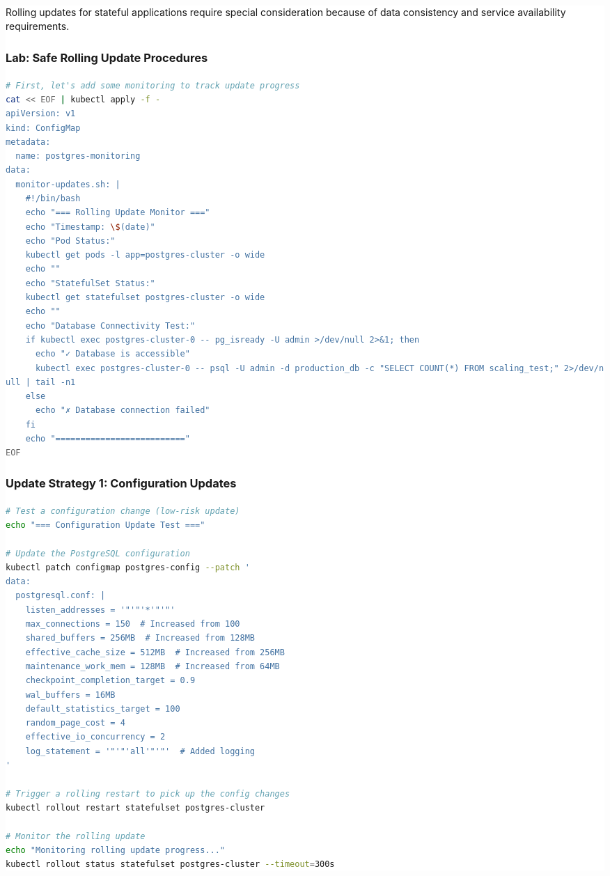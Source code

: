 Rolling updates for stateful applications require special consideration because of data consistency and service availability requirements.

### Lab: Safe Rolling Update Procedures

```bash
# First, let's add some monitoring to track update progress
cat << EOF | kubectl apply -f -
apiVersion: v1
kind: ConfigMap
metadata:
  name: postgres-monitoring
data:
  monitor-updates.sh: |
    #!/bin/bash
    echo "=== Rolling Update Monitor ==="
    echo "Timestamp: \$(date)"
    echo "Pod Status:"
    kubectl get pods -l app=postgres-cluster -o wide
    echo ""
    echo "StatefulSet Status:"
    kubectl get statefulset postgres-cluster -o wide
    echo ""
    echo "Database Connectivity Test:"
    if kubectl exec postgres-cluster-0 -- pg_isready -U admin >/dev/null 2>&1; then
      echo "✓ Database is accessible"
      kubectl exec postgres-cluster-0 -- psql -U admin -d production_db -c "SELECT COUNT(*) FROM scaling_test;" 2>/dev/null | tail -n1
    else
      echo "✗ Database connection failed"
    fi
    echo "=========================="
EOF
```

### Update Strategy 1: Configuration Updates

```bash
# Test a configuration change (low-risk update)
echo "=== Configuration Update Test ==="

# Update the PostgreSQL configuration
kubectl patch configmap postgres-config --patch '
data:
  postgresql.conf: |
    listen_addresses = '"'"'*'"'"'
    max_connections = 150  # Increased from 100
    shared_buffers = 256MB  # Increased from 128MB
    effective_cache_size = 512MB  # Increased from 256MB
    maintenance_work_mem = 128MB  # Increased from 64MB
    checkpoint_completion_target = 0.9
    wal_buffers = 16MB
    default_statistics_target = 100
    random_page_cost = 4
    effective_io_concurrency = 2
    log_statement = '"'"'all'"'"'  # Added logging
'

# Trigger a rolling restart to pick up the config changes
kubectl rollout restart statefulset postgres-cluster

# Monitor the rolling update
echo "Monitoring rolling update progress..."
kubectl rollout status statefulset postgres-cluster --timeout=300s
```